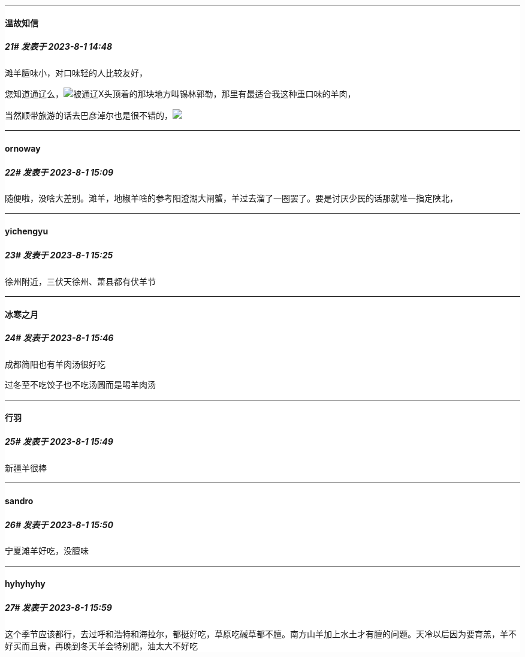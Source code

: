 *****

####  温故知信  
##### 21#       发表于 2023-8-1 14:48

滩羊膻味小，对口味轻的人比较友好，

您知道通辽么，<img src="https://static.saraba1st.com/image/smiley/face2017/067.png" referrerpolicy="no-referrer">被通辽X头顶着的那块地方叫锡林郭勒，那里有最适合我这种重口味的羊肉，

当然顺带旅游的话去巴彦淖尔也是很不错的，<img src="https://static.saraba1st.com/image/smiley/face2017/066.png" referrerpolicy="no-referrer">

*****

####  ornoway  
##### 22#       发表于 2023-8-1 15:09

随便啦，没啥大差别。滩羊，地椒羊啥的参考阳澄湖大闸蟹，羊过去溜了一圈罢了。要是讨厌少民的话那就唯一指定陕北，

*****

####  yichengyu  
##### 23#       发表于 2023-8-1 15:25

徐州附近，三伏天徐州、萧县都有伏羊节

*****

####  冰寒之月  
##### 24#       发表于 2023-8-1 15:46

成都简阳也有羊肉汤很好吃

过冬至不吃饺子也不吃汤圆而是喝羊肉汤

*****

####  行羽  
##### 25#       发表于 2023-8-1 15:49

新疆羊很棒

*****

####  sandro  
##### 26#       发表于 2023-8-1 15:50

宁夏滩羊好吃，没膻味

*****

####  hyhyhyhy  
##### 27#       发表于 2023-8-1 15:59

这个季节应该都行，去过呼和浩特和海拉尔，都挺好吃，草原吃碱草都不膻。南方山羊加上水土才有膻的问题。天冷以后因为要育羔，羊不好买而且贵，再晚到冬天羊会特别肥，油太大不好吃
